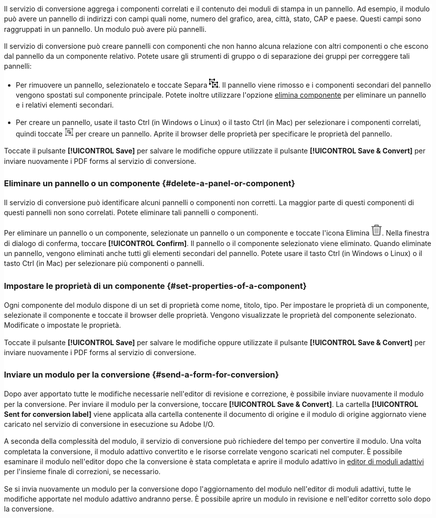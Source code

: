 Il servizio di conversione aggrega i componenti correlati e il contenuto dei moduli di stampa in un pannello. Ad esempio, il modulo può avere un pannello di indirizzi con campi quali nome, numero del grafico, area, città, stato, CAP e paese. Questi campi sono raggruppati in un pannello. Un modulo può avere più pannelli.

Il servizio di conversione può creare pannelli con componenti che non hanno alcuna relazione con altri componenti o che escono dal pannello da un componente relativo. Potete usare gli strumenti di gruppo o di separazione dei gruppi per correggere tali pannelli:

* Per rimuovere un pannello, selezionatelo e toccate Separa ![Separa](assets/ungroupX18.png). Il pannello viene rimosso e i componenti secondari del pannello vengono spostati sul componente principale. Potete inoltre utilizzare l&#39;opzione [elimina componente](review-correct-ui-edited.md#delete-a-panel-or-component) per eliminare un pannello e i relativi elementi secondari.

* Per creare un pannello, usate il tasto Ctrl (in Windows o Linux) o il tasto Ctrl (in Mac) per selezionare i componenti correlati, quindi toccate ![group](assets/group.jpg) per creare un pannello. Aprite il browser delle proprietà per specificare le proprietà del pannello.

Toccate il pulsante **[!UICONTROL Save]** per salvare le modifiche oppure utilizzate il pulsante **[!UICONTROL Save & Convert]** per inviare nuovamente i PDF forms al servizio di conversione.

### Eliminare un pannello o un componente {#delete-a-panel-or-component}

Il servizio di conversione può identificare alcuni pannelli o componenti non corretti. La maggior parte di questi componenti di questi pannelli non sono correlati. Potete eliminare tali pannelli o componenti.

Per eliminare un pannello o un componente, selezionate un pannello o un componente e toccate l&#39;icona Elimina ![](assets/delete-icon.png). Nella finestra di dialogo di conferma, toccare **[!UICONTROL Confirm]**. Il pannello o il componente selezionato viene eliminato. Quando eliminate un pannello, vengono eliminati anche tutti gli elementi secondari del pannello. Potete usare il tasto Ctrl (in Windows o Linux) o il tasto Ctrl (in Mac) per selezionare più componenti o pannelli.

### Impostare le proprietà di un componente {#set-properties-of-a-component}

Ogni componente del modulo dispone di un set di proprietà come nome, titolo, tipo. Per impostare le proprietà di un componente, selezionate il componente e toccate il browser delle proprietà. Vengono visualizzate le proprietà del componente selezionato. Modificate o impostate le proprietà.

Toccate il pulsante **[!UICONTROL Save]** per salvare le modifiche oppure utilizzate il pulsante **[!UICONTROL Save & Convert]** per inviare nuovamente i PDF forms al servizio di conversione.

### Inviare un modulo per la conversione {#send-a-form-for-conversion}

Dopo aver apportato tutte le modifiche necessarie nell&#39;editor di revisione e correzione, è possibile inviare nuovamente il modulo per la conversione. Per inviare il modulo per la conversione, toccare **[!UICONTROL Save & Convert]**. La cartella **[!UICONTROL Sent for conversion label]** viene applicata alla cartella contenente il documento di origine e il modulo di origine aggiornato viene caricato nel servizio di conversione in esecuzione su  Adobe I/O.

A seconda della complessità del modulo, il servizio di conversione può richiedere del tempo per convertire il modulo. Una volta completata la conversione, il modulo adattivo convertito e le risorse correlate vengono scaricati nel computer. È possibile esaminare il modulo nell&#39;editor dopo che la conversione è stata completata e aprire il modulo adattivo in [editor di moduli adattivi](https://helpx.adobe.com/experience-manager/6-5/forms/using/introduction-forms-authoring.html) per l&#39;insieme finale di correzioni, se necessario.

Se si invia nuovamente un modulo per la conversione dopo l&#39;aggiornamento del modulo nell&#39;editor di moduli adattivi, tutte le modifiche apportate nel modulo adattivo andranno perse. È possibile aprire un modulo in revisione e nell&#39;editor corretto solo dopo la conversione.




